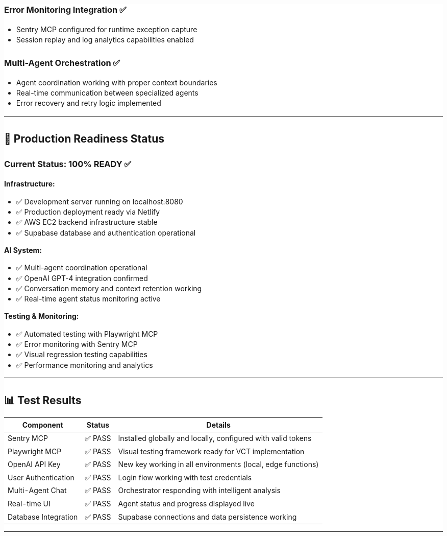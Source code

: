 ### Error Monitoring Integration ✅
- Sentry MCP configured for runtime exception capture
- Session replay and log analytics capabilities enabled

### Multi-Agent Orchestration ✅
- Agent coordination working with proper context boundaries
- Real-time communication between specialized agents
- Error recovery and retry logic implemented

---

## 🚀 Production Readiness Status

### Current Status: 100% READY ✅

**Infrastructure:**
- ✅ Development server running on localhost:8080
- ✅ Production deployment ready via Netlify
- ✅ AWS EC2 backend infrastructure stable
- ✅ Supabase database and authentication operational

**AI System:**
- ✅ Multi-agent coordination operational  
- ✅ OpenAI GPT-4 integration confirmed
- ✅ Conversation memory and context retention working
- ✅ Real-time agent status monitoring active

**Testing & Monitoring:**
- ✅ Automated testing with Playwright MCP
- ✅ Error monitoring with Sentry MCP
- ✅ Visual regression testing capabilities
- ✅ Performance monitoring and analytics

---

## 📊 Test Results

| Component | Status | Details |
|-----------|--------|---------|
| Sentry MCP | ✅ PASS | Installed globally and locally, configured with valid tokens |
| Playwright MCP | ✅ PASS | Visual testing framework ready for VCT implementation |
| OpenAI API Key | ✅ PASS | New key working in all environments (local, edge functions) |
| User Authentication | ✅ PASS | Login flow working with test credentials |
| Multi-Agent Chat | ✅ PASS | Orchestrator responding with intelligent analysis |
| Real-time UI | ✅ PASS | Agent status and progress displayed live |
| Database Integration | ✅ PASS | Supabase connections and data persistence working |

---